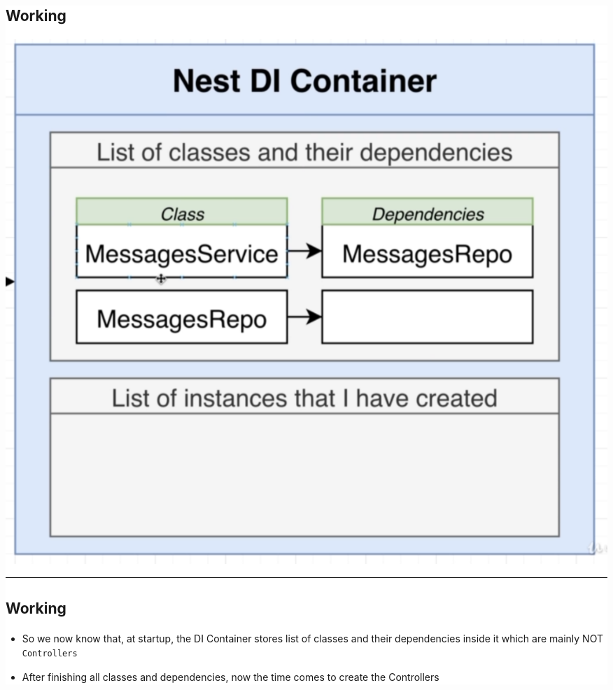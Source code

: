 
## Working

![width:700px height:550px](n9_di_map.png)

---

## Working

- So we now know that, at startup, the DI Container stores list of classes and their dependencies inside it which are mainly NOT `Controllers`

- After finishing all classes and dependencies, now the time comes to create the Controllers
